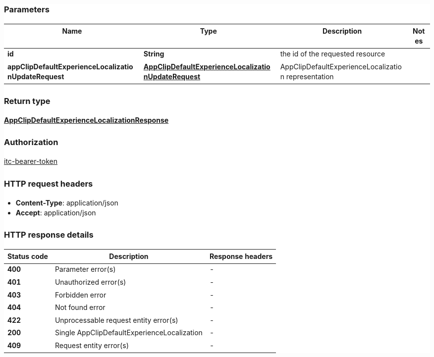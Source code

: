 
### Parameters


| Name | Type | Description  | Notes |
|------------- | ------------- | ------------- | -------------|
| **id** | **String**| the id of the requested resource | |
| **appClipDefaultExperienceLocalizationUpdateRequest** | [**AppClipDefaultExperienceLocalizationUpdateRequest**](AppClipDefaultExperienceLocalizationUpdateRequest.md)| AppClipDefaultExperienceLocalization representation | |

### Return type

[**AppClipDefaultExperienceLocalizationResponse**](AppClipDefaultExperienceLocalizationResponse.md)

### Authorization

[itc-bearer-token](../README.md#itc-bearer-token)

### HTTP request headers

- **Content-Type**: application/json
- **Accept**: application/json

### HTTP response details
| Status code | Description | Response headers |
|-------------|-------------|------------------|
| **400** | Parameter error(s) |  -  |
| **401** | Unauthorized error(s) |  -  |
| **403** | Forbidden error |  -  |
| **404** | Not found error |  -  |
| **422** | Unprocessable request entity error(s) |  -  |
| **200** | Single AppClipDefaultExperienceLocalization |  -  |
| **409** | Request entity error(s) |  -  |

